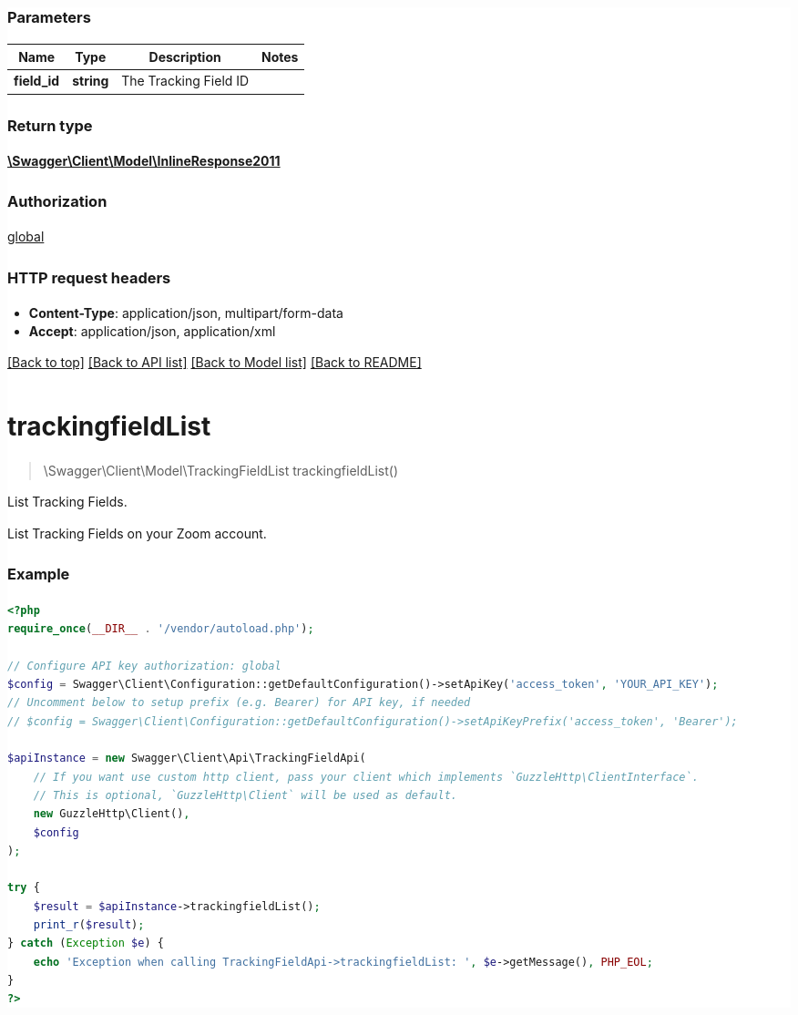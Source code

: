### Parameters

Name | Type | Description  | Notes
------------- | ------------- | ------------- | -------------
 **field_id** | **string**| The Tracking Field ID |

### Return type

[**\Swagger\Client\Model\InlineResponse2011**](../Model/InlineResponse2011.md)

### Authorization

[global](../../README.md#global)

### HTTP request headers

 - **Content-Type**: application/json, multipart/form-data
 - **Accept**: application/json, application/xml

[[Back to top]](#) [[Back to API list]](../../README.md#documentation-for-api-endpoints) [[Back to Model list]](../../README.md#documentation-for-models) [[Back to README]](../../README.md)

# **trackingfieldList**
> \Swagger\Client\Model\TrackingFieldList trackingfieldList()

List Tracking Fields.

List Tracking Fields on your Zoom account.

### Example
```php
<?php
require_once(__DIR__ . '/vendor/autoload.php');

// Configure API key authorization: global
$config = Swagger\Client\Configuration::getDefaultConfiguration()->setApiKey('access_token', 'YOUR_API_KEY');
// Uncomment below to setup prefix (e.g. Bearer) for API key, if needed
// $config = Swagger\Client\Configuration::getDefaultConfiguration()->setApiKeyPrefix('access_token', 'Bearer');

$apiInstance = new Swagger\Client\Api\TrackingFieldApi(
    // If you want use custom http client, pass your client which implements `GuzzleHttp\ClientInterface`.
    // This is optional, `GuzzleHttp\Client` will be used as default.
    new GuzzleHttp\Client(),
    $config
);

try {
    $result = $apiInstance->trackingfieldList();
    print_r($result);
} catch (Exception $e) {
    echo 'Exception when calling TrackingFieldApi->trackingfieldList: ', $e->getMessage(), PHP_EOL;
}
?>
```
